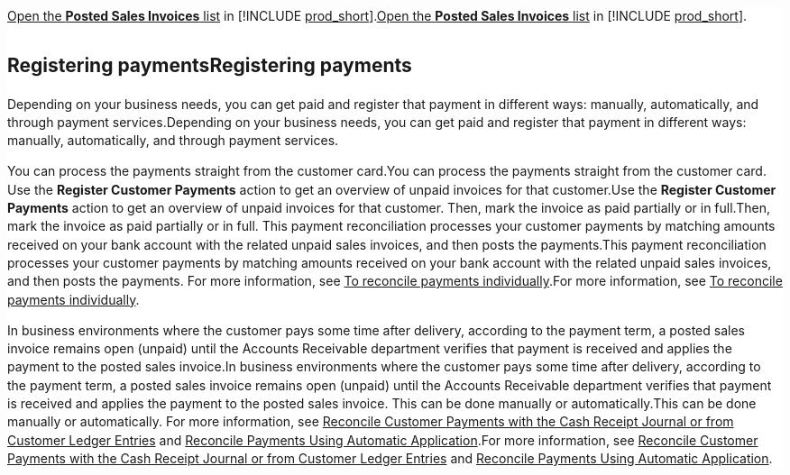 <span data-ttu-id="8df13-186">[Open the **Posted Sales Invoices** list](https://businesscentral.dynamics.com/?page=143) in [!INCLUDE [prod_short](includes/prod_short.md)].</span><span class="sxs-lookup"><span data-stu-id="8df13-186">[Open the **Posted Sales Invoices** list](https://businesscentral.dynamics.com/?page=143) in [!INCLUDE [prod_short](includes/prod_short.md)].</span></span>

## <a name="registering-payments"></a><span data-ttu-id="8df13-187">Registering payments</span><span class="sxs-lookup"><span data-stu-id="8df13-187">Registering payments</span></span>

<span data-ttu-id="8df13-188">Depending on your business needs, you can get paid and register that payment in different ways: manually, automatically, and through payment services.</span><span class="sxs-lookup"><span data-stu-id="8df13-188">Depending on your business needs, you can get paid and register that payment in different ways: manually, automatically, and through payment services.</span></span>  

<span data-ttu-id="8df13-189">You can process the payments straight from the customer card.</span><span class="sxs-lookup"><span data-stu-id="8df13-189">You can process the payments straight from the customer card.</span></span> <span data-ttu-id="8df13-190">Use the **Register Customer Payments** action to get an overview of unpaid invoices for that customer.</span><span class="sxs-lookup"><span data-stu-id="8df13-190">Use the **Register Customer Payments** action to get an overview of unpaid invoices for that customer.</span></span> <span data-ttu-id="8df13-191">Then, mark the invoice as paid partially or in full.</span><span class="sxs-lookup"><span data-stu-id="8df13-191">Then, mark the invoice as paid partially or in full.</span></span> <span data-ttu-id="8df13-192">This payment reconciliation processes your customer payments by matching amounts received on your bank account with the related unpaid sales invoices, and then posts the payments.</span><span class="sxs-lookup"><span data-stu-id="8df13-192">This payment reconciliation processes your customer payments by matching amounts received on your bank account with the related unpaid sales invoices, and then posts the payments.</span></span> <span data-ttu-id="8df13-193">For more information, see [To reconcile payments individually](receivables-how-reconcile-customer-payments-list-unpaid-sales-documents.md#to-register-customer-payments-individually).</span><span class="sxs-lookup"><span data-stu-id="8df13-193">For more information, see [To reconcile payments individually](receivables-how-reconcile-customer-payments-list-unpaid-sales-documents.md#to-register-customer-payments-individually).</span></span>  

<span data-ttu-id="8df13-194">In business environments where the customer pays some time after delivery, according to the payment term, a posted sales invoice remains open (unpaid) until the Accounts Receivable department verifies that payment is received and applies the payment to the posted sales invoice.</span><span class="sxs-lookup"><span data-stu-id="8df13-194">In business environments where the customer pays some time after delivery, according to the payment term, a posted sales invoice remains open (unpaid) until the Accounts Receivable department verifies that payment is received and applies the payment to the posted sales invoice.</span></span> <span data-ttu-id="8df13-195">This can be done manually or automatically.</span><span class="sxs-lookup"><span data-stu-id="8df13-195">This can be done manually or automatically.</span></span> <span data-ttu-id="8df13-196">For more information, see [Reconcile Customer Payments with the Cash Receipt Journal or from Customer Ledger Entries](receivables-how-apply-sales-transactions-manually.md) and [Reconcile Payments Using Automatic Application](receivables-how-reconcile-payments-auto-application.md).</span><span class="sxs-lookup"><span data-stu-id="8df13-196">For more information, see [Reconcile Customer Payments with the Cash Receipt Journal or from Customer Ledger Entries](receivables-how-apply-sales-transactions-manually.md) and [Reconcile Payments Using Automatic Application](receivables-how-reconcile-payments-auto-application.md).</span></span>  
